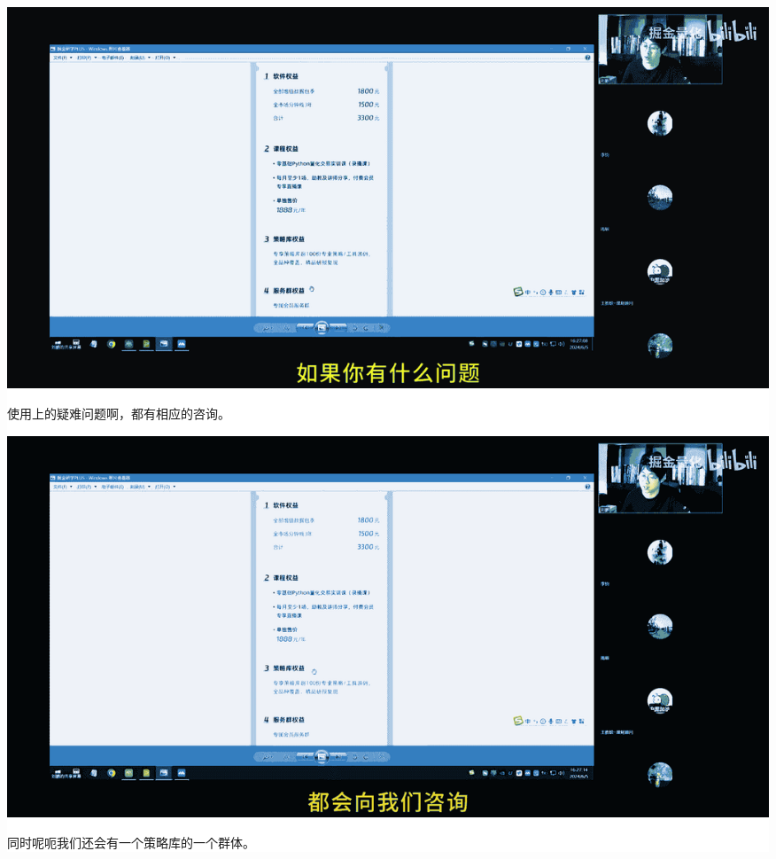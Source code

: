 ![](img/2fc381bbffe702b3517bb30bd197d332_324.png)

使用上的疑难问题啊，都有相应的咨询。

![](img/2fc381bbffe702b3517bb30bd197d332_326.png)

同时呢呃我们还会有一个策略库的一个群体。
